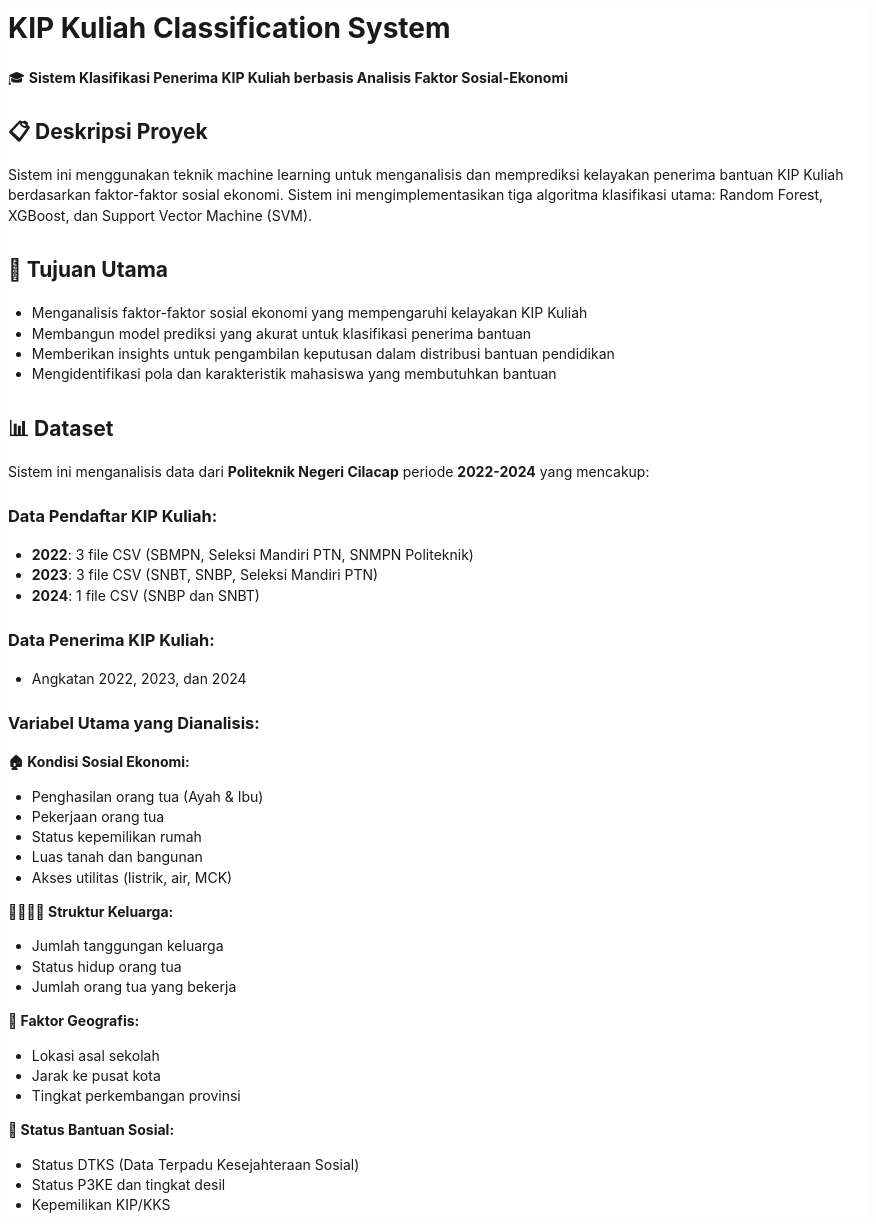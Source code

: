 # KIP Kuliah Classification System

🎓 **Sistem Klasifikasi Penerima KIP Kuliah berbasis Analisis Faktor Sosial-Ekonomi**

## 📋 Deskripsi Proyek

Sistem ini menggunakan teknik machine learning untuk menganalisis dan memprediksi kelayakan penerima bantuan KIP Kuliah berdasarkan faktor-faktor sosial ekonomi. Sistem ini mengimplementasikan tiga algoritma klasifikasi utama: Random Forest, XGBoost, dan Support Vector Machine (SVM).

## 🎯 Tujuan Utama

- Menganalisis faktor-faktor sosial ekonomi yang mempengaruhi kelayakan KIP Kuliah
- Membangun model prediksi yang akurat untuk klasifikasi penerima bantuan
- Memberikan insights untuk pengambilan keputusan dalam distribusi bantuan pendidikan
- Mengidentifikasi pola dan karakteristik mahasiswa yang membutuhkan bantuan

## 📊 Dataset

Sistem ini menganalisis data dari **Politeknik Negeri Cilacap** periode **2022-2024** yang mencakup:

### Data Pendaftar KIP Kuliah:
- **2022**: 3 file CSV (SBMPN, Seleksi Mandiri PTN, SNMPN Politeknik)
- **2023**: 3 file CSV (SNBT, SNBP, Seleksi Mandiri PTN)
- **2024**: 1 file CSV (SNBP dan SNBT)

### Data Penerima KIP Kuliah:
- Angkatan 2022, 2023, dan 2024

### Variabel Utama yang Dianalisis:

**🏠 Kondisi Sosial Ekonomi:**
- Penghasilan orang tua (Ayah & Ibu)
- Pekerjaan orang tua
- Status kepemilikan rumah
- Luas tanah dan bangunan
- Akses utilitas (listrik, air, MCK)

**👨‍👩‍👧‍👦 Struktur Keluarga:**
- Jumlah tanggungan keluarga
- Status hidup orang tua
- Jumlah orang tua yang bekerja

**📍 Faktor Geografis:**
- Lokasi asal sekolah
- Jarak ke pusat kota
- Tingkat perkembangan provinsi

**🎫 Status Bantuan Sosial:**
- Status DTKS (Data Terpadu Kesejahteraan Sosial)
- Status P3KE dan tingkat desil
- Kepemilikan KIP/KKS
